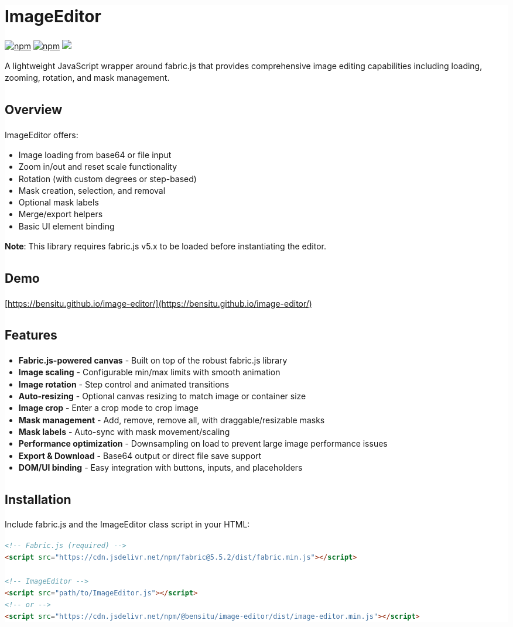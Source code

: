# ImageEditor
[![npm](https://img.shields.io/npm/l/image-editor.svg)](https://github.com/bensitu/image-editor)
[![npm](https://img.shields.io/npm/v/@bensitu/image-editor.svg)](https://www.npmjs.com/package/@bensitu/image-editor)
[![](https://data.jsdelivr.com/v1/package/npm/@bensitu/image-editor/badge)](https://www.jsdelivr.com/package/npm/@bensitu/image-editor)

A lightweight JavaScript wrapper around fabric.js that provides comprehensive image editing capabilities including loading, zooming, rotation, and mask management.

## Overview

ImageEditor offers:

- Image loading from base64 or file input
- Zoom in/out and reset scale functionality
- Rotation (with custom degrees or step-based)
- Mask creation, selection, and removal
- Optional mask labels
- Merge/export helpers
- Basic UI element binding

**Note**: This library requires fabric.js v5.x to be loaded before instantiating the editor.

## Demo

[https://bensitu.github.io/image-editor/](https://bensitu.github.io/image-editor/)

## Features

- **Fabric.js-powered canvas** - Built on top of the robust fabric.js library
- **Image scaling** - Configurable min/max limits with smooth animation
- **Image rotation** - Step control and animated transitions
- **Auto-resizing** - Optional canvas resizing to match image or container size
- **Image crop** - Enter a crop mode to crop image
- **Mask management** - Add, remove, remove all, with draggable/resizable masks
- **Mask labels** - Auto-sync with mask movement/scaling
- **Performance optimization** - Downsampling on load to prevent large image performance issues
- **Export & Download** - Base64 output or direct file save support
- **DOM/UI binding** - Easy integration with buttons, inputs, and placeholders

## Installation

Include fabric.js and the ImageEditor class script in your HTML:

```html
<!-- Fabric.js (required) -->
<script src="https://cdn.jsdelivr.net/npm/fabric@5.5.2/dist/fabric.min.js"></script>

<!-- ImageEditor -->
<script src="path/to/ImageEditor.js"></script>
<!-- or -->
<script src="https://cdn.jsdelivr.net/npm/@bensitu/image-editor/dist/image-editor.min.js"></script>
```
